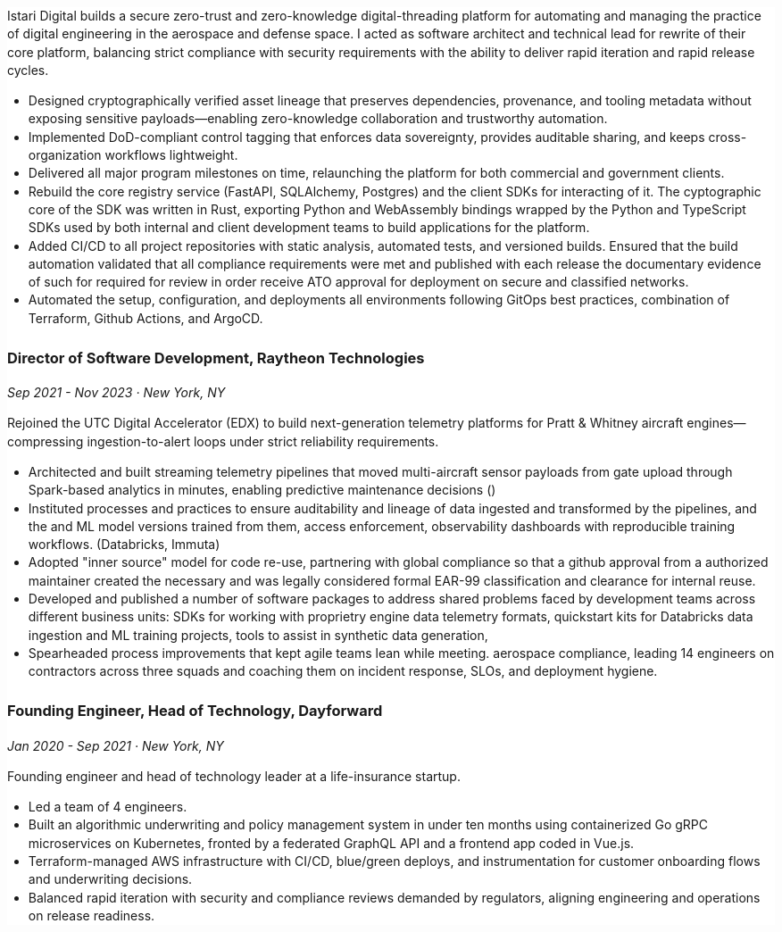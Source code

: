 Istari Digital builds a secure zero-trust and zero-knowledge digital-threading platform for automating and managing the practice of digital engineering in the aerospace and defense space. I acted as software architect and technical lead for rewrite of their core platform, balancing strict compliance with security requirements with the ability to deliver rapid iteration and rapid release cycles. 

- Designed cryptographically verified asset lineage that preserves dependencies, provenance, and tooling metadata without exposing sensitive payloads—enabling zero-knowledge collaboration and trustworthy automation.
- Implemented DoD-compliant control tagging that enforces data sovereignty, provides auditable sharing, and keeps cross-organization workflows lightweight.
- Delivered all major program milestones on time, relaunching the platform for both commercial and government clients.
- Rebuild the core registry service (FastAPI, SQLAlchemy, Postgres) and the client SDKs for interacting of it. The cyptographic core of the SDK was written in Rust, exporting Python and WebAssembly bindings wrapped by the Python and TypeScript SDKs used by both internal and client development teams to build applications for the platform. 
- Added CI/CD to all project repositories with static analysis, automated tests, and versioned builds.  Ensured that the build automation validated that all compliance requirements were met and published with each release the documentary evidence of such for required for review in order receive ATO approval for deployment on secure and classified networks. 
- Automated the setup, configuration, and deployments all environments following GitOps best practices, combination of Terraform, Github Actions, and ArgoCD.  

### Director of Software Development, Raytheon Technologies
*Sep 2021 - Nov 2023 · New York, NY*

Rejoined the UTC Digital Accelerator (EDX) to build next-generation telemetry platforms for Pratt & Whitney aircraft engines—compressing ingestion-to-alert loops under strict reliability requirements.

- Architected and built streaming telemetry pipelines that moved multi-aircraft sensor payloads from gate upload through Spark-based analytics in minutes, enabling predictive maintenance decisions ()
- Instituted processes and practices to ensure auditability and lineage of data ingested and transformed by the pipelines, and the and ML model versions trained from them, access enforcement, observability dashboards with reproducible training workflows. (Databricks, Immuta)
- Adopted "inner source" model for code re-use, partnering with global compliance so that a github approval from a authorized maintainer created the necessary and was legally considered formal EAR-99 classification and clearance for internal reuse.  
- Developed and published a number of software packages to address shared problems faced by development teams across different business units:  SDKs for working with proprietry engine data telemetry formats, quickstart kits for Databricks data ingestion and ML training projects,  tools to assist in synthetic data generation,
- Spearheaded process improvements that kept agile teams lean while meeting. aerospace compliance, leading 14 engineers on contractors across three squads and coaching them on incident response, SLOs, and deployment hygiene.


### Founding Engineer, Head of Technology, Dayforward
*Jan 2020 - Sep 2021 · New York, NY*

Founding engineer and head of technology leader at a life-insurance startup. 

- Led a team of 4 engineers. 
- Built an algorithmic underwriting and policy management system in under ten months using containerized Go gRPC microservices on Kubernetes, fronted by a federated GraphQL API and a frontend app coded in Vue.js.
- Terraform-managed AWS infrastructure with CI/CD, blue/green deploys, and instrumentation for customer onboarding flows and underwriting decisions.
- Balanced rapid iteration with security and compliance reviews demanded by regulators, aligning engineering and operations on release readiness.
